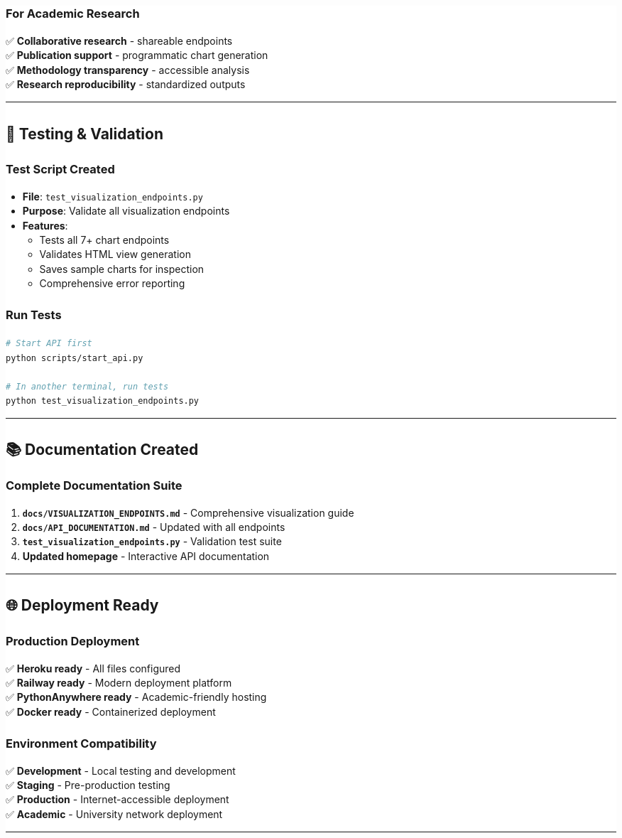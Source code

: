### **For Academic Research**
✅ **Collaborative research** - shareable endpoints  
✅ **Publication support** - programmatic chart generation  
✅ **Methodology transparency** - accessible analysis  
✅ **Research reproducibility** - standardized outputs  

---

## 🧪 **Testing & Validation**

### **Test Script Created**
- **File**: `test_visualization_endpoints.py`
- **Purpose**: Validate all visualization endpoints
- **Features**: 
  - Tests all 7+ chart endpoints
  - Validates HTML view generation
  - Saves sample charts for inspection
  - Comprehensive error reporting

### **Run Tests**
```bash
# Start API first
python scripts/start_api.py

# In another terminal, run tests
python test_visualization_endpoints.py
```

---

## 📚 **Documentation Created**

### **Complete Documentation Suite**
1. **`docs/VISUALIZATION_ENDPOINTS.md`** - Comprehensive visualization guide
2. **`docs/API_DOCUMENTATION.md`** - Updated with all endpoints
3. **`test_visualization_endpoints.py`** - Validation test suite
4. **Updated homepage** - Interactive API documentation

---

## 🌐 **Deployment Ready**

### **Production Deployment**
✅ **Heroku ready** - All files configured  
✅ **Railway ready** - Modern deployment platform  
✅ **PythonAnywhere ready** - Academic-friendly hosting  
✅ **Docker ready** - Containerized deployment  

### **Environment Compatibility**
✅ **Development** - Local testing and development  
✅ **Staging** - Pre-production testing  
✅ **Production** - Internet-accessible deployment  
✅ **Academic** - University network deployment  

---